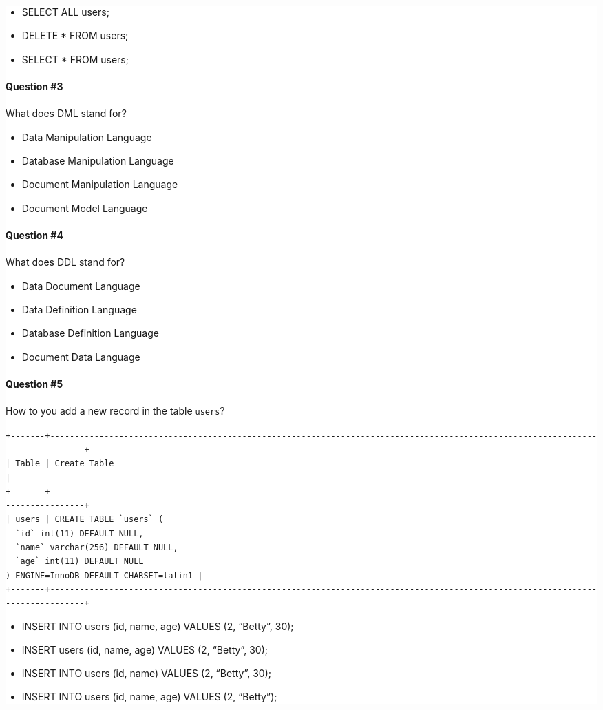 - SELECT ALL users;
    
- DELETE \* FROM users;
    
- SELECT \* FROM users;
    

#### Question #3

What does DML stand for?

- Data Manipulation Language
    
- Database Manipulation Language
    
- Document Manipulation Language
    
- Document Model Language
    

#### Question #4

What does DDL stand for?

- Data Document Language
    
- Data Definition Language
    
- Database Definition Language
    
- Document Data Language
    

#### Question #5

How to you add a new record in the table `users`?

```
+-------+-------------------------------------------------------------------------------------------------------------------------------+
| Table | Create Table                                                                                                                  |
+-------+-------------------------------------------------------------------------------------------------------------------------------+
| users | CREATE TABLE `users` (
  `id` int(11) DEFAULT NULL,
  `name` varchar(256) DEFAULT NULL,
  `age` int(11) DEFAULT NULL
) ENGINE=InnoDB DEFAULT CHARSET=latin1 |
+-------+-------------------------------------------------------------------------------------------------------------------------------+
```

- INSERT INTO users (id, name, age) VALUES (2, “Betty”, 30);
    
- INSERT users (id, name, age) VALUES (2, “Betty”, 30);
    
- INSERT INTO users (id, name) VALUES (2, “Betty”, 30);
    
- INSERT INTO users (id, name, age) VALUES (2, “Betty”);
    
